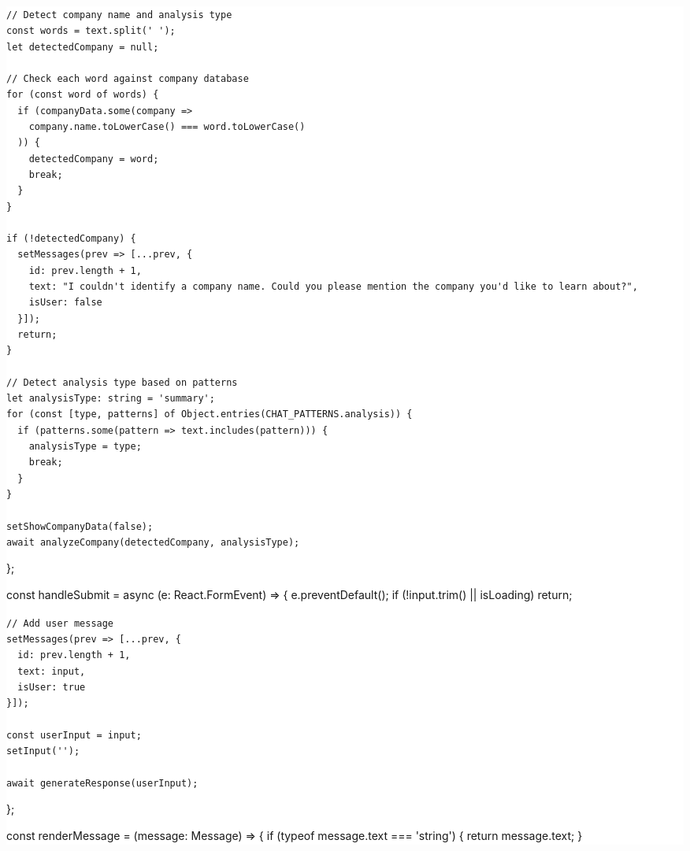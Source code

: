     // Detect company name and analysis type
    const words = text.split(' ');
    let detectedCompany = null;
    
    // Check each word against company database
    for (const word of words) {
      if (companyData.some(company => 
        company.name.toLowerCase() === word.toLowerCase()
      )) {
        detectedCompany = word;
        break;
      }
    }

    if (!detectedCompany) {
      setMessages(prev => [...prev, {
        id: prev.length + 1,
        text: "I couldn't identify a company name. Could you please mention the company you'd like to learn about?",
        isUser: false
      }]);
      return;
    }

    // Detect analysis type based on patterns
    let analysisType: string = 'summary';
    for (const [type, patterns] of Object.entries(CHAT_PATTERNS.analysis)) {
      if (patterns.some(pattern => text.includes(pattern))) {
        analysisType = type;
        break;
      }
    }

    setShowCompanyData(false);
    await analyzeCompany(detectedCompany, analysisType);
  };

  const handleSubmit = async (e: React.FormEvent) => {
    e.preventDefault();
    if (!input.trim() || isLoading) return;

    // Add user message
    setMessages(prev => [...prev, {
      id: prev.length + 1,
      text: input,
      isUser: true
    }]);

    const userInput = input;
    setInput('');

    await generateResponse(userInput);
  };

  const renderMessage = (message: Message) => {
    if (typeof message.text === 'string') {
      return message.text;
    }
    